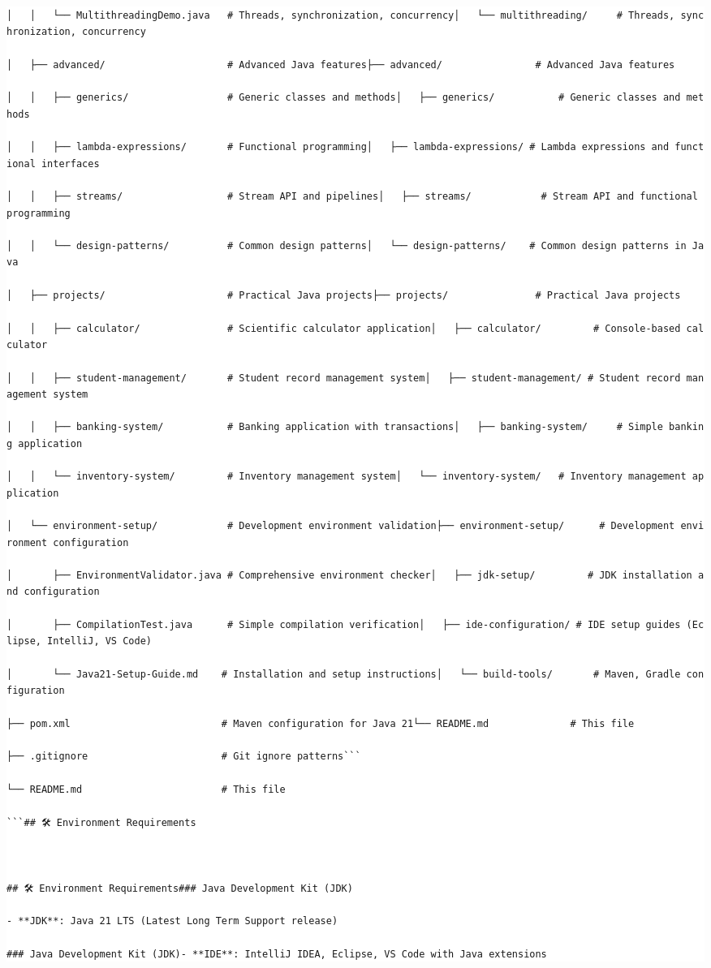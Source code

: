 ``````
│   │   └── MultithreadingDemo.java   # Threads, synchronization, concurrency│   └── multithreading/     # Threads, synchronization, concurrency

│   ├── advanced/                     # Advanced Java features├── advanced/                # Advanced Java features

│   │   ├── generics/                 # Generic classes and methods│   ├── generics/           # Generic classes and methods

│   │   ├── lambda-expressions/       # Functional programming│   ├── lambda-expressions/ # Lambda expressions and functional interfaces

│   │   ├── streams/                  # Stream API and pipelines│   ├── streams/            # Stream API and functional programming

│   │   └── design-patterns/          # Common design patterns│   └── design-patterns/    # Common design patterns in Java

│   ├── projects/                     # Practical Java projects├── projects/               # Practical Java projects

│   │   ├── calculator/               # Scientific calculator application│   ├── calculator/         # Console-based calculator

│   │   ├── student-management/       # Student record management system│   ├── student-management/ # Student record management system

│   │   ├── banking-system/           # Banking application with transactions│   ├── banking-system/     # Simple banking application

│   │   └── inventory-system/         # Inventory management system│   └── inventory-system/   # Inventory management application

│   └── environment-setup/            # Development environment validation├── environment-setup/      # Development environment configuration

│       ├── EnvironmentValidator.java # Comprehensive environment checker│   ├── jdk-setup/         # JDK installation and configuration

│       ├── CompilationTest.java      # Simple compilation verification│   ├── ide-configuration/ # IDE setup guides (Eclipse, IntelliJ, VS Code)

│       └── Java21-Setup-Guide.md    # Installation and setup instructions│   └── build-tools/       # Maven, Gradle configuration

├── pom.xml                          # Maven configuration for Java 21└── README.md              # This file

├── .gitignore                       # Git ignore patterns```

└── README.md                        # This file

```## 🛠️ Environment Requirements



## 🛠️ Environment Requirements### Java Development Kit (JDK)

- **JDK**: Java 21 LTS (Latest Long Term Support release)

### Java Development Kit (JDK)- **IDE**: IntelliJ IDEA, Eclipse, VS Code with Java extensions

``````